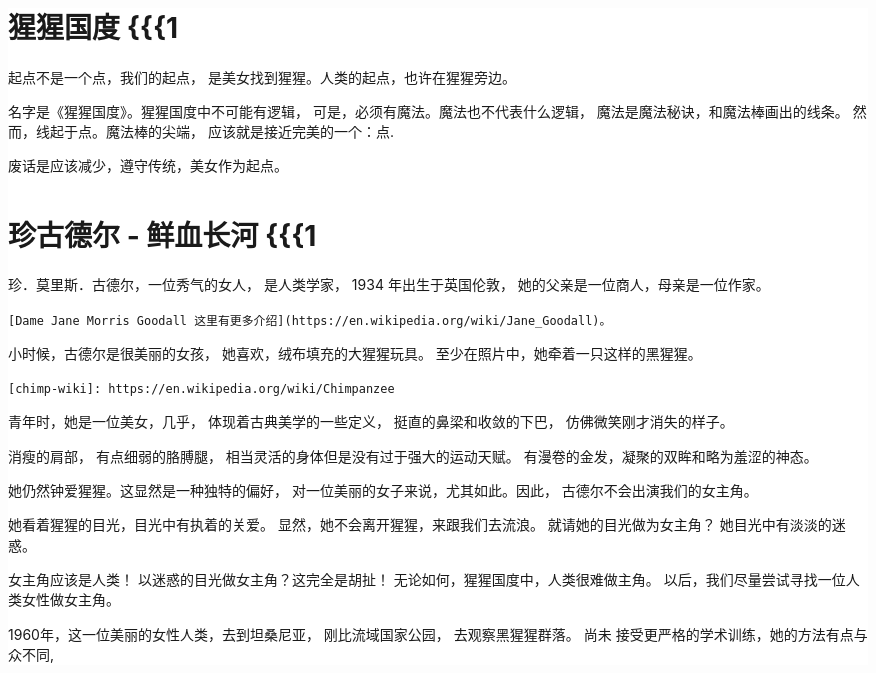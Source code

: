 
# 猩猩国度 {{{1

起点不是一个点，我们的起点，
是美女找到猩猩。人类的起点，也许在猩猩旁边。

名字是《猩猩国度》。猩猩国度中不可能有逻辑，
可是，必须有魔法。魔法也不代表什么逻辑，
魔法是魔法秘诀，和魔法棒画出的线条。
然而，线起于点。魔法棒的尖端，
应该就是接近完美的一个：点.

废话是应该减少，遵守传统，美女作为起点。


# 珍古德尔 - 鲜血长河 {{{1


珍．莫里斯．古德尔，一位秀气的女人，
是人类学家， 1934 年出生于英国伦敦， 
她的父亲是一位商人，母亲是一位作家。 

    [Dame Jane Morris Goodall 这里有更多介绍](https://en.wikipedia.org/wiki/Jane_Goodall)。

小时候，古德尔是很美丽的女孩， 
她喜欢，绒布填充的大猩猩玩具。
至少在照片中，她牵着一只这样的黑猩猩。

    [chimp-wiki]: https://en.wikipedia.org/wiki/Chimpanzee

青年时，她是一位美女，几乎，
体现着古典美学的一些定义， 
挺直的鼻梁和收敛的下巴， 
仿佛微笑刚才消失的样子。

消瘦的肩部， 有点细弱的胳膊腿，
相当灵活的身体但是没有过于强大的运动天赋。
有漫卷的金发，凝聚的双眸和略为羞涩的神态。

她仍然钟爱猩猩。这显然是一种独特的偏好，
对一位美丽的女子来说，尤其如此。因此，
古德尔不会出演我们的女主角。

她看着猩猩的目光，目光中有执着的关爱。
显然，她不会离开猩猩，来跟我们去流浪。
就请她的目光做为女主角？
她目光中有淡淡的迷惑。

女主角应该是人类！
以迷惑的目光做女主角？这完全是胡扯！
无论如何，猩猩国度中，人类很难做主角。
以后，我们尽量尝试寻找一位人类女性做女主角。

1960年，这一位美丽的女性人类，去到坦桑尼亚，
刚比流域国家公园， 去观察黑猩猩群落。 尚未
接受更严格的学术训练，她的方法有点与众不同,


  [homo_neanderthal]: https://zh.wikipedia.org/wiki/尼安德特人
  [ng_out_africa]: http://news.nationalgeographic.com/news/2007/07/070718-african-origin.html